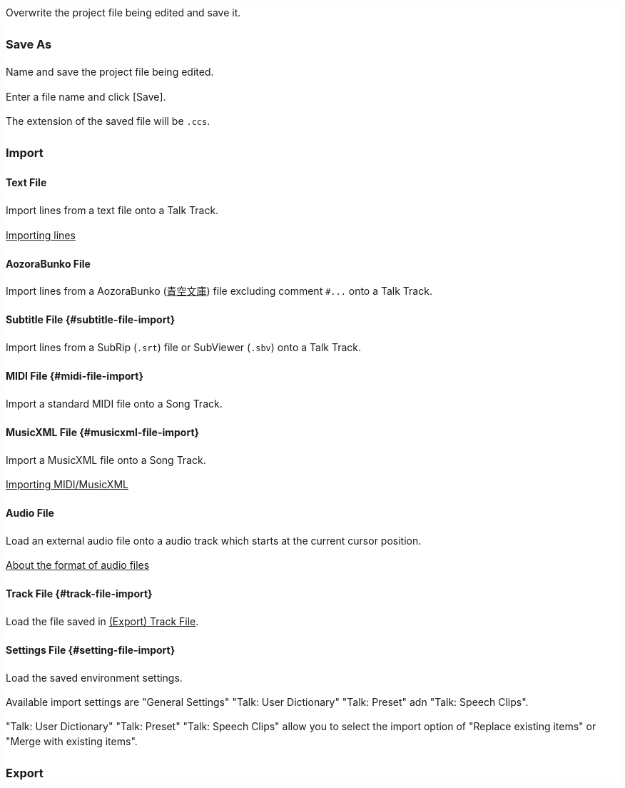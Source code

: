 Overwrite the project file being edited and save it.

### Save As

Name and save the project file being edited.

Enter a file name and click [Save].

The extension of the saved file will be `.ccs`.

### Import

#### Text File

Import lines from a text file onto a Talk Track.

[Importing lines](../../talktrack/talk_04)

#### AozoraBunko File

Import lines from a AozoraBunko ([青空文庫](https://www.aozora.gr.jp/)) file excluding comment `#...` onto a Talk Track.

#### Subtitle File {#subtitle-file-import}

Import lines from a SubRip (`.srt`) file or SubViewer (`.sbv`) onto a Talk Track.

#### MIDI File {#midi-file-import}

Import a standard MIDI file onto a Song Track.

#### MusicXML File {#musicxml-file-import}

Import a MusicXML file onto a Song Track.

[Importing MIDI/MusicXML](../../songtrack/fileimport)

#### Audio File

Load an external audio file onto a audio track which starts at the current cursor position.

[About the format of audio files](../../songtrack/audio)

#### Track File {#track-file-import}

Load the file saved in [(Export) Track File](#track-file-export).

#### Settings File {#setting-file-import}

Load the saved environment settings.

Available import settings are "General Settings" "Talk: User Dictionary" "Talk: Preset" adn "Talk: Speech Clips".

"Talk: User Dictionary" "Talk: Preset" "Talk: Speech Clips" allow you to select the import option of "Replace existing items" or "Merge with existing items".

### Export

